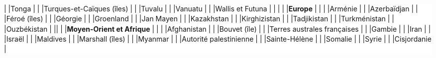 |     |Tonga         |
|     |Turques-et-Caïques (îles)         |
|     |Tuvalu         |
|     |Vanuatu         |
|     |Wallis et Futuna       |
|     |         |
|**Europe**     |        |
|     |Arménie        |
|     |Azerbaïdjan         |
|     |Féroé (îles)         |
|     |Géorgie         |
|     |Groenland         |
|     |Jan Mayen         |
|     |Kazakhstan         |
|     |Kirghizistan         |
|     |Tadjikistan         |
|     |Turkménistan         |
|     |Ouzbékistan         |
||         |
|**Moyen-Orient et Afrique**     |         |
|     |Afghanistan         |
|     |Bouvet (île)         |
|     |Terres australes françaises         |
|     |Gambie         |
|     |Iran         |
|     |Israël         |
|     |Maldives      |
|     |Marshall (îles)         |
|     |Myanmar         |
|     |Autorité palestinienne         |
|     |Sainte-Hélène         |
|     |Somalie         |
|     |Syrie         |
|     |Cisjordanie         |
